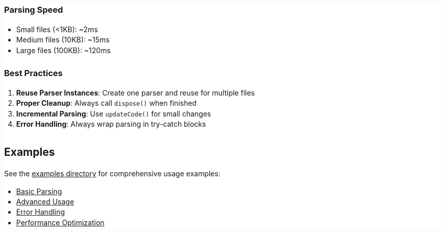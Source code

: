 ### Parsing Speed
- Small files (<1KB): ~2ms
- Medium files (10KB): ~15ms
- Large files (100KB): ~120ms

### Best Practices

1. **Reuse Parser Instances**: Create one parser and reuse for multiple files
2. **Proper Cleanup**: Always call `dispose()` when finished
3. **Incremental Parsing**: Use `updateCode()` for small changes
4. **Error Handling**: Always wrap parsing in try-catch blocks

## Examples

See the [examples directory](../examples/) for comprehensive usage examples:

- [Basic Parsing](../examples/basic-parsing.ts)
- [Advanced Usage](../examples/advanced-parsing.ts)
- [Error Handling](../examples/error-handling.ts)
- [Performance Optimization](../examples/performance.ts)
